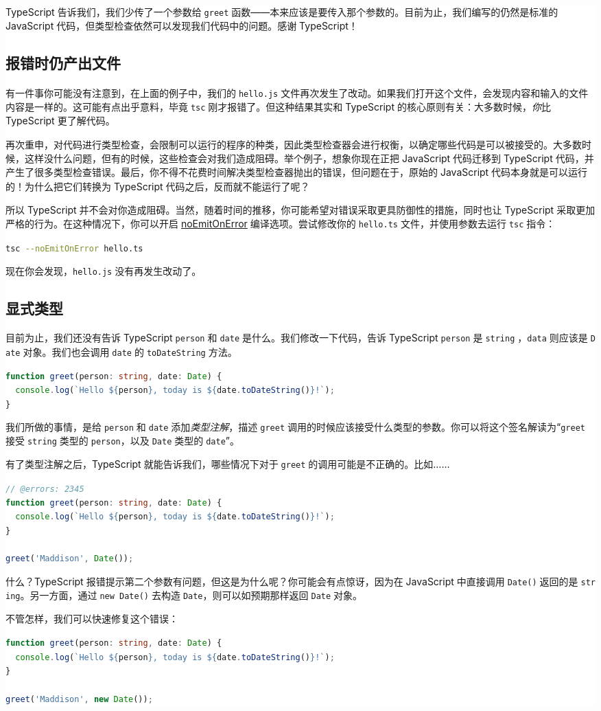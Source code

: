 TypeScript 告诉我们，我们少传了一个参数给 `greet` 函数——本来应该是要传入那个参数的。目前为止，我们编写的仍然是标准的 JavaScript 代码，但类型检查依然可以发现我们代码中的问题。感谢 TypeScript！

## 报错时仍产出文件

有一件事你可能没有注意到，在上面的例子中，我们的 `hello.js` 文件再次发生了改动。如果我们打开这个文件，会发现内容和输入的文件内容是一样的。这可能有点出乎意料，毕竟 `tsc` 刚才报错了。但这种结果其实和 TypeScript 的核心原则有关：大多数时候，*你*比 TypeScript 更了解代码。

再次重申，对代码进行类型检查，会限制可以运行的程序的种类，因此类型检查器会进行权衡，以确定哪些代码是可以被接受的。大多数时候，这样没什么问题，但有的时候，这些检查会对我们造成阻碍。举个例子，想象你现在正把 JavaScript 代码迁移到 TypeScript 代码，并产生了很多类型检查错误。最后，你不得不花费时间解决类型检查器抛出的错误，但问题在于，原始的 JavaScript 代码本身就是可以运行的！为什么把它们转换为 TypeScript 代码之后，反而就不能运行了呢？

所以 TypeScript 并不会对你造成阻碍。当然，随着时间的推移，你可能希望对错误采取更具防御性的措施，同时也让 TypeScript 采取更加严格的行为。在这种情况下，你可以开启 [noEmitOnError](https://www.typescriptlang.org/tsconfig#noEmitOnError) 编译选项。尝试修改你的 `hello.ts` 文件，并使用参数去运行 `tsc` 指令：

```sh
tsc --noEmitOnError hello.ts
```

现在你会发现，`hello.js` 没有再发生改动了。

## 显式类型

目前为止，我们还没有告诉 TypeScript `person` 和 `date` 是什么。我们修改一下代码，告诉 TypeScript `person` 是 `string` ，`data` 则应该是 `Date` 对象。我们也会调用 `date` 的 `toDateString` 方法。

```ts twoslash
function greet(person: string, date: Date) {
  console.log(`Hello ${person}, today is ${date.toDateString()}!`);
}
```

我们所做的事情，是给 `person` 和 `date` 添加*类型注解*，描述 `greet` 调用的时候应该接受什么类型的参数。你可以将这个签名解读为“`greet` 接受 `string` 类型的 `person`，以及 `Date` 类型的 `date`”。

有了类型注解之后，TypeScript 就能告诉我们，哪些情况下对于 `greet` 的调用可能是不正确的。比如……

```ts twoslash
// @errors: 2345
function greet(person: string, date: Date) {
  console.log(`Hello ${person}, today is ${date.toDateString()}!`);
}

greet('Maddison', Date());
```

什么？TypeScript 报错提示第二个参数有问题，但这是为什么呢？你可能会有点惊讶，因为在 JavaScript 中直接调用 `Date()` 返回的是 `string`。另一方面，通过 `new Date()` 去构造 `Date`，则可以如预期那样返回 `Date` 对象。

不管怎样，我们可以快速修复这个错误：

```ts twoslash {4}
function greet(person: string, date: Date) {
  console.log(`Hello ${person}, today is ${date.toDateString()}!`);
}

greet('Maddison', new Date());
```

